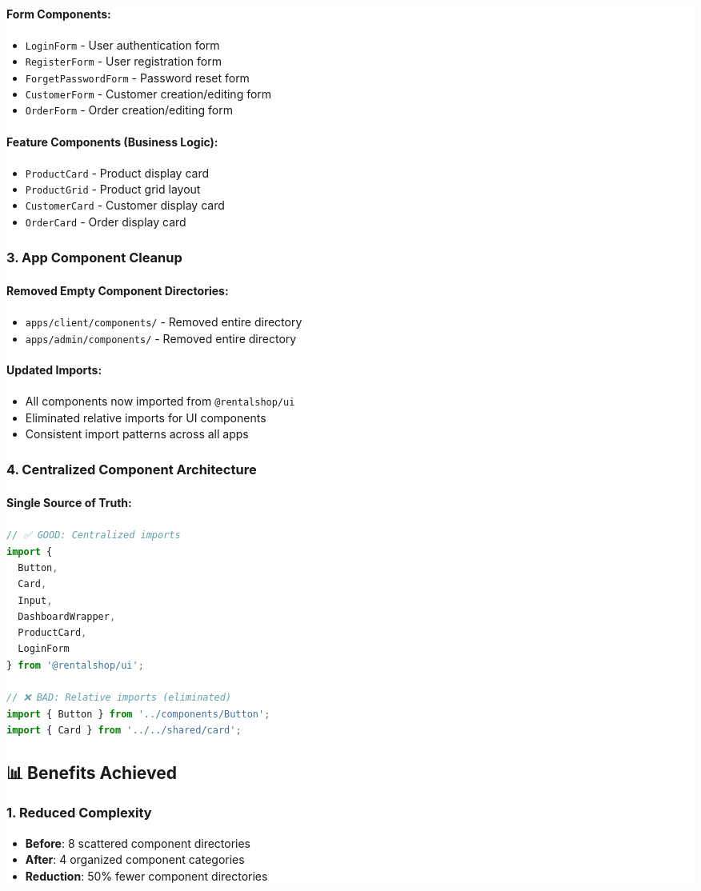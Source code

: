 #### **Form Components:**
- `LoginForm` - User authentication form
- `RegisterForm` - User registration form
- `ForgetPasswordForm` - Password reset form
- `CustomerForm` - Customer creation/editing form
- `OrderForm` - Order creation/editing form

#### **Feature Components (Business Logic):**
- `ProductCard` - Product display card
- `ProductGrid` - Product grid layout
- `CustomerCard` - Customer display card
- `OrderCard` - Order display card

### **3. App Component Cleanup**

#### **Removed Empty Component Directories:**
- `apps/client/components/` - Removed entire directory
- `apps/admin/components/` - Removed entire directory

#### **Updated Imports:**
- All components now imported from `@rentalshop/ui`
- Eliminated relative imports for UI components
- Consistent import patterns across all apps

### **4. Centralized Component Architecture**

#### **Single Source of Truth:**
```typescript
// ✅ GOOD: Centralized imports
import { 
  Button, 
  Card, 
  Input, 
  DashboardWrapper,
  ProductCard,
  LoginForm 
} from '@rentalshop/ui';

// ❌ BAD: Relative imports (eliminated)
import { Button } from '../components/Button';
import { Card } from '../../shared/card';
```

## 📊 **Benefits Achieved**

### **1. Reduced Complexity**
- **Before**: 8 scattered component directories
- **After**: 4 organized component categories
- **Reduction**: 50% fewer component directories
